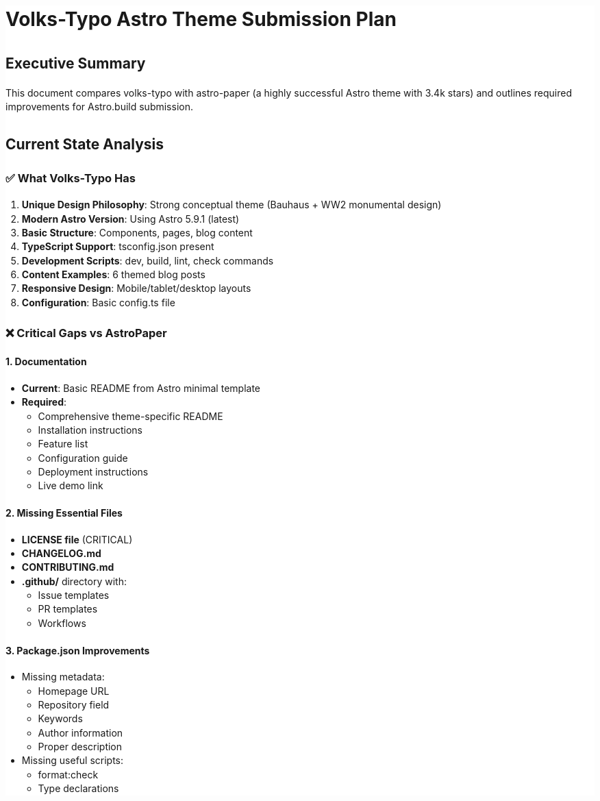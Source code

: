 # Volks-Typo Astro Theme Submission Plan

## Executive Summary
This document compares volks-typo with astro-paper (a highly successful Astro theme with 3.4k stars) and outlines required improvements for Astro.build submission.

## Current State Analysis

### ✅ What Volks-Typo Has
1. **Unique Design Philosophy**: Strong conceptual theme (Bauhaus + WW2 monumental design)
2. **Modern Astro Version**: Using Astro 5.9.1 (latest)
3. **Basic Structure**: Components, pages, blog content
4. **TypeScript Support**: tsconfig.json present
5. **Development Scripts**: dev, build, lint, check commands
6. **Content Examples**: 6 themed blog posts
7. **Responsive Design**: Mobile/tablet/desktop layouts
8. **Configuration**: Basic config.ts file

### ❌ Critical Gaps vs AstroPaper

#### 1. **Documentation**
- **Current**: Basic README from Astro minimal template
- **Required**: 
  - Comprehensive theme-specific README
  - Installation instructions
  - Feature list
  - Configuration guide
  - Deployment instructions
  - Live demo link

#### 2. **Missing Essential Files**
- **LICENSE file** (CRITICAL)
- **CHANGELOG.md**
- **CONTRIBUTING.md**
- **.github/** directory with:
  - Issue templates
  - PR templates
  - Workflows

#### 3. **Package.json Improvements**
- Missing metadata:
  - Homepage URL
  - Repository field
  - Keywords
  - Author information
  - Proper description
- Missing useful scripts:
  - format:check
  - Type declarations

